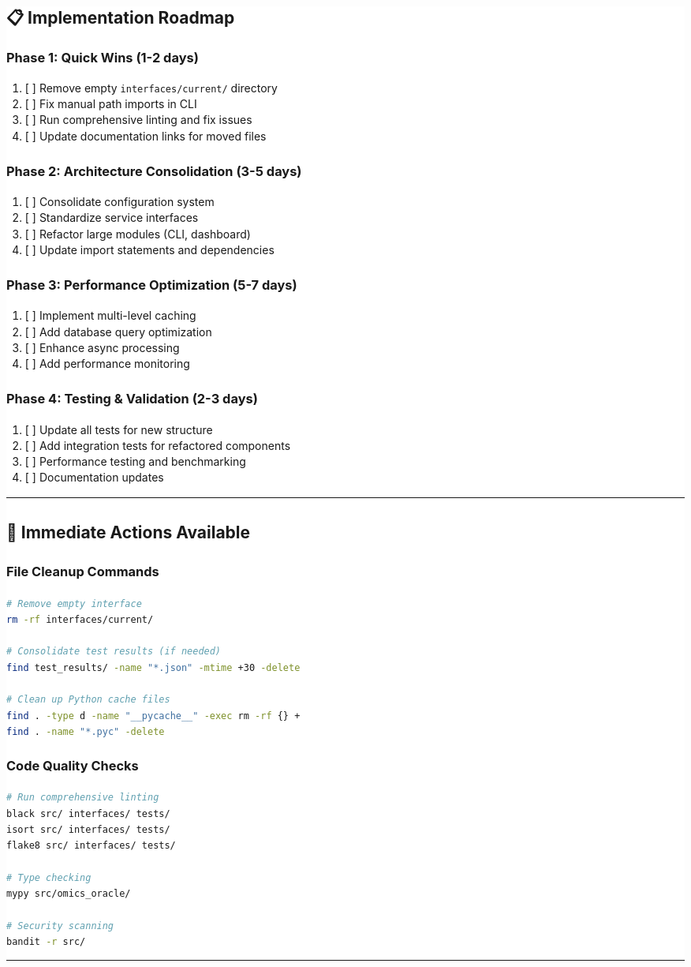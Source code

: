 
## 📋 **Implementation Roadmap**

### **Phase 1: Quick Wins (1-2 days)**
1. [ ] Remove empty `interfaces/current/` directory
2. [ ] Fix manual path imports in CLI
3. [ ] Run comprehensive linting and fix issues
4. [ ] Update documentation links for moved files

### **Phase 2: Architecture Consolidation (3-5 days)**
1. [ ] Consolidate configuration system
2. [ ] Standardize service interfaces
3. [ ] Refactor large modules (CLI, dashboard)
4. [ ] Update import statements and dependencies

### **Phase 3: Performance Optimization (5-7 days)**
1. [ ] Implement multi-level caching
2. [ ] Add database query optimization
3. [ ] Enhance async processing
4. [ ] Add performance monitoring

### **Phase 4: Testing & Validation (2-3 days)**
1. [ ] Update all tests for new structure
2. [ ] Add integration tests for refactored components
3. [ ] Performance testing and benchmarking
4. [ ] Documentation updates

---

## 🔧 **Immediate Actions Available**

### **File Cleanup Commands**
```bash
# Remove empty interface
rm -rf interfaces/current/

# Consolidate test results (if needed)
find test_results/ -name "*.json" -mtime +30 -delete

# Clean up Python cache files
find . -type d -name "__pycache__" -exec rm -rf {} +
find . -name "*.pyc" -delete
```

### **Code Quality Checks**
```bash
# Run comprehensive linting
black src/ interfaces/ tests/
isort src/ interfaces/ tests/
flake8 src/ interfaces/ tests/

# Type checking
mypy src/omics_oracle/

# Security scanning
bandit -r src/
```

---